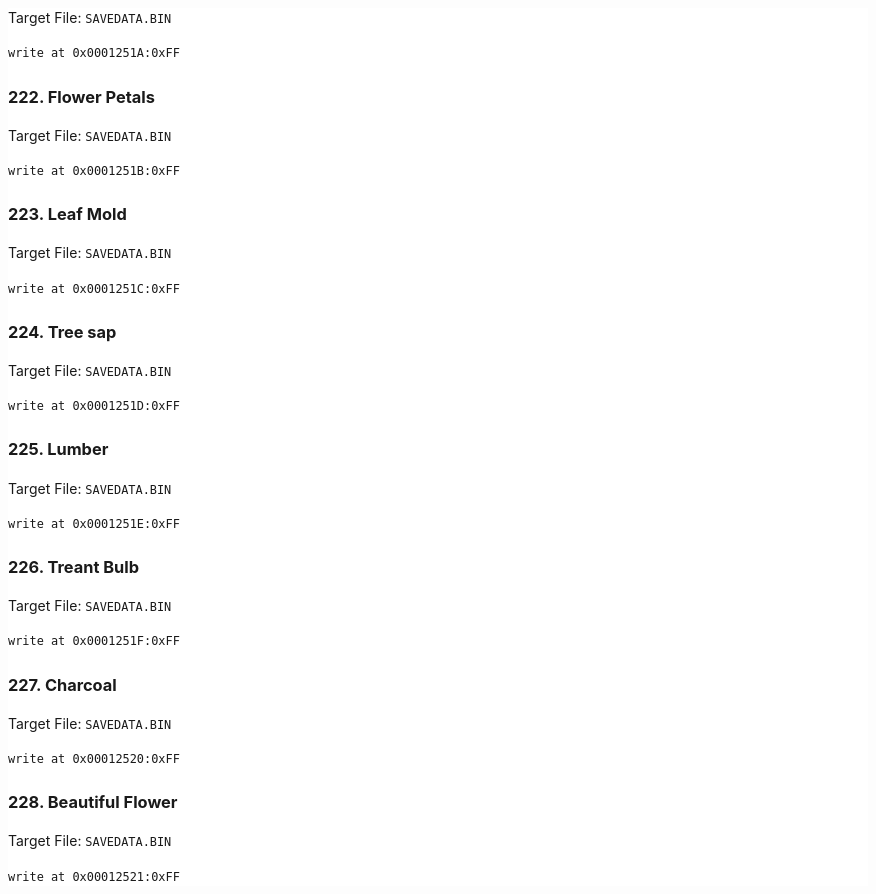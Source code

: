 Target File: `SAVEDATA.BIN`

```
write at 0x0001251A:0xFF
```

### 222. Flower Petals

Target File: `SAVEDATA.BIN`

```
write at 0x0001251B:0xFF
```

### 223. Leaf Mold

Target File: `SAVEDATA.BIN`

```
write at 0x0001251C:0xFF
```

### 224. Tree sap

Target File: `SAVEDATA.BIN`

```
write at 0x0001251D:0xFF
```

### 225. Lumber

Target File: `SAVEDATA.BIN`

```
write at 0x0001251E:0xFF
```

### 226. Treant Bulb

Target File: `SAVEDATA.BIN`

```
write at 0x0001251F:0xFF
```

### 227. Charcoal

Target File: `SAVEDATA.BIN`

```
write at 0x00012520:0xFF
```

### 228. Beautiful Flower

Target File: `SAVEDATA.BIN`

```
write at 0x00012521:0xFF
```
